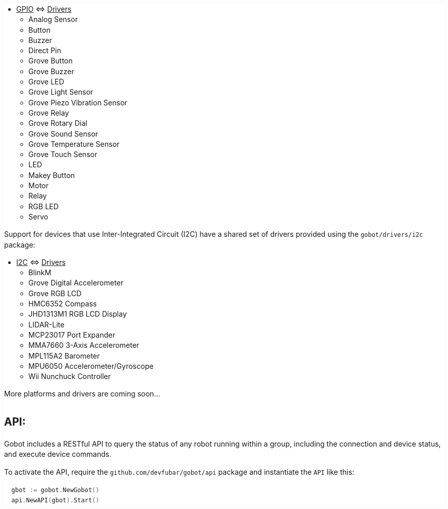 - [GPIO](https://en.wikipedia.org/wiki/General_Purpose_Input/Output) <=> [Drivers](https://github.com/devfubar/gobot/tree/master/drivers/gpio)
	- Analog Sensor
	- Button
	- Buzzer
	- Direct Pin
	- Grove Button
	- Grove Buzzer
	- Grove LED
	- Grove Light Sensor
	- Grove Piezo Vibration Sensor
	- Grove Relay
	- Grove Rotary Dial
	- Grove Sound Sensor
	- Grove Temperature Sensor
	- Grove Touch Sensor
	- LED
	- Makey Button
	- Motor
	- Relay
	- RGB LED
	- Servo

Support for devices that use Inter-Integrated Circuit (I2C) have a shared set of
drivers provided using the `gobot/drivers/i2c` package:

- [I2C](https://en.wikipedia.org/wiki/I%C2%B2C) <=> [Drivers](https://github.com/devfubar/gobot/tree/master/drivers/i2c)
	- BlinkM
	- Grove Digital Accelerometer
	- Grove RGB LCD
	- HMC6352 Compass
	- JHD1313M1 RGB LCD Display
	- LIDAR-Lite
	- MCP23017 Port Expander
	- MMA7660 3-Axis Accelerometer
	- MPL115A2 Barometer
	- MPU6050 Accelerometer/Gyroscope
	- Wii Nunchuck Controller

More platforms and drivers are coming soon...

## API:

Gobot includes a RESTful API to query the status of any robot running within a group, including the connection and device status, and execute device commands.

To activate the API, require the `github.com/devfubar/gobot/api` package and instantiate the `API` like this:

```go
  gbot := gobot.NewGobot()
  api.NewAPI(gbot).Start()
```
